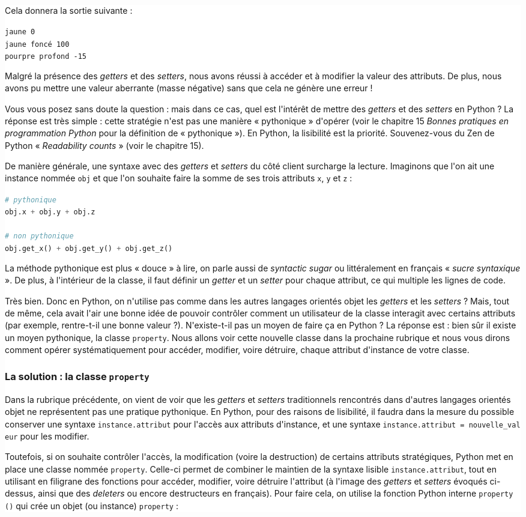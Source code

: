 Cela donnera la sortie suivante :

```text
jaune 0
jaune foncé 100
pourpre profond -15
```

Malgré la présence des *getters* et des *setters*, nous avons réussi à accéder et à modifier la valeur des attributs. De plus, nous avons pu mettre une valeur aberrante (masse négative) sans que cela ne génère une erreur !

Vous vous posez sans doute la question : mais dans ce cas, quel est l'intérêt de mettre des *getters* et des *setters* en Python ? La réponse est très simple : cette  stratégie n'est pas une manière « pythonique » d'opérer (voir le chapitre 15 *Bonnes pratiques en programmation Python* pour la définition de « pythonique »). En Python, la lisibilité est la priorité. Souvenez-vous du Zen de Python « *Readability counts* » (voir  le chapitre 15).

De manière générale, une syntaxe avec des *getters* et *setters* du côté client surcharge la lecture. Imaginons que l'on ait une instance nommée `obj` et que l'on souhaite faire la somme de ses trois attributs `x`, `y` et `z` :

```python
# pythonique
obj.x + obj.y + obj.z

# non pythonique
obj.get_x() + obj.get_y() + obj.get_z()
```

La méthode pythonique est plus « douce » à lire, on parle aussi de *syntactic sugar* ou littéralement en français « *sucre syntaxique* ». De plus, à l'intérieur de la classe, il faut définir un *getter* et un *setter* pour chaque attribut, ce qui multiple les lignes de code.

Très bien. Donc en Python, on n'utilise pas comme dans les autres langages orientés objet les *getters* et les *setters*  ? Mais, tout de même, cela avait l'air une bonne idée de pouvoir contrôler comment un utilisateur de la classe interagit avec certains attributs (par exemple, rentre-t-il une bonne valeur ?). N'existe-t-il pas un moyen de faire ça en Python ? La réponse est : bien sûr il existe un moyen pythonique, la classe `property`. Nous allons voir cette nouvelle classe dans la prochaine rubrique et nous vous dirons comment opérer systématiquement pour accéder, modifier, voire détruire, chaque attribut d'instance de votre classe.

### La solution : la classe `property`

Dans la rubrique précédente, on vient de voir que les *getters* et *setters* traditionnels rencontrés dans d'autres langages orientés objet ne représentent pas une pratique pythonique. En Python, pour des raisons de lisibilité, il faudra dans la mesure du possible conserver une syntaxe `instance.attribut` pour l'accès aux attributs d'instance, et une syntaxe `instance.attribut = nouvelle_valeur` pour les modifier.

Toutefois, si on souhaite contrôler l'accès, la modification (voire la destruction) de certains attributs stratégiques, Python met en place une classe nommée `property`. Celle-ci permet de combiner le maintien de la syntaxe lisible `instance.attribut`, tout en utilisant en filigrane des fonctions pour accéder, modifier, voire détruire l'attribut (à l'image des *getters* et *setters* évoqués ci-dessus, ainsi que des *deleters* ou encore destructeurs en français). Pour faire cela, on utilise la fonction Python interne `property()` qui crée un objet (ou instance) `property` :

